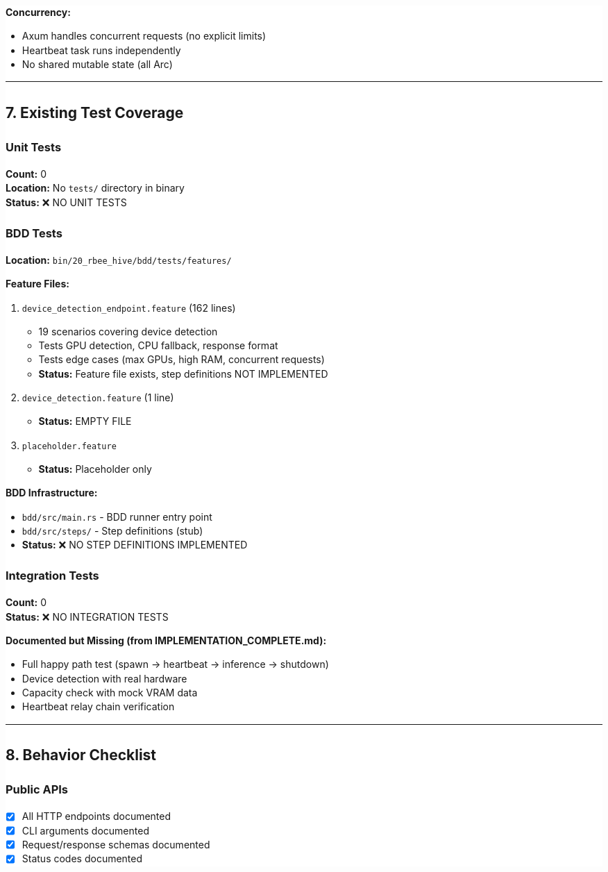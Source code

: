 **Concurrency:**
- Axum handles concurrent requests (no explicit limits)
- Heartbeat task runs independently
- No shared mutable state (all Arc)

---

## 7. Existing Test Coverage

### Unit Tests
**Count:** 0  
**Location:** No `tests/` directory in binary  
**Status:** ❌ NO UNIT TESTS

### BDD Tests
**Location:** `bin/20_rbee_hive/bdd/tests/features/`

**Feature Files:**
1. `device_detection_endpoint.feature` (162 lines)
   - 19 scenarios covering device detection
   - Tests GPU detection, CPU fallback, response format
   - Tests edge cases (max GPUs, high RAM, concurrent requests)
   - **Status:** Feature file exists, step definitions NOT IMPLEMENTED

2. `device_detection.feature` (1 line)
   - **Status:** EMPTY FILE

3. `placeholder.feature`
   - **Status:** Placeholder only

**BDD Infrastructure:**
- `bdd/src/main.rs` - BDD runner entry point
- `bdd/src/steps/` - Step definitions (stub)
- **Status:** ❌ NO STEP DEFINITIONS IMPLEMENTED

### Integration Tests
**Count:** 0  
**Status:** ❌ NO INTEGRATION TESTS

**Documented but Missing (from IMPLEMENTATION_COMPLETE.md):**
- Full happy path test (spawn → heartbeat → inference → shutdown)
- Device detection with real hardware
- Capacity check with mock VRAM data
- Heartbeat relay chain verification

---

## 8. Behavior Checklist

### Public APIs
- [x] All HTTP endpoints documented
- [x] CLI arguments documented
- [x] Request/response schemas documented
- [x] Status codes documented
